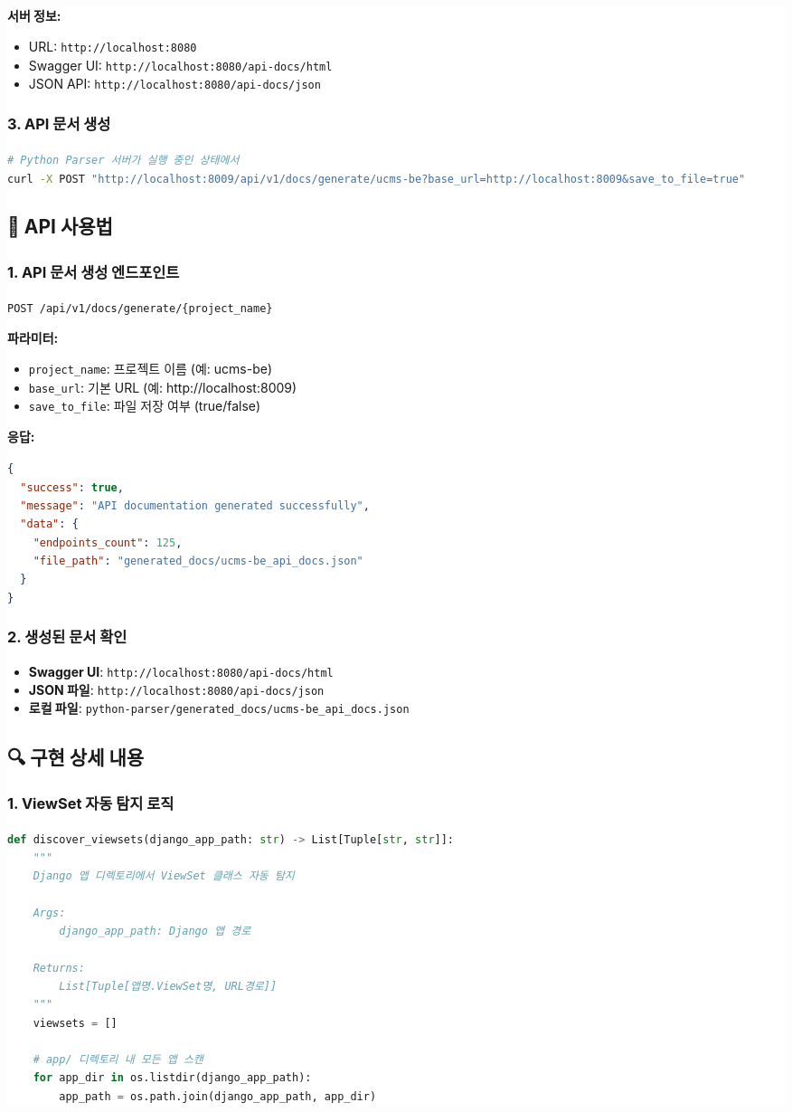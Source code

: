 **서버 정보:**

- URL: `http://localhost:8080`
- Swagger UI: `http://localhost:8080/api-docs/html`
- JSON API: `http://localhost:8080/api-docs/json`

### 3. API 문서 생성

```bash
# Python Parser 서버가 실행 중인 상태에서
curl -X POST "http://localhost:8009/api/v1/docs/generate/ucms-be?base_url=http://localhost:8009&save_to_file=true"
```

## 📖 API 사용법

### 1. API 문서 생성 엔드포인트

```http
POST /api/v1/docs/generate/{project_name}
```

**파라미터:**

- `project_name`: 프로젝트 이름 (예: ucms-be)
- `base_url`: 기본 URL (예: http://localhost:8009)
- `save_to_file`: 파일 저장 여부 (true/false)

**응답:**

```json
{
  "success": true,
  "message": "API documentation generated successfully",
  "data": {
    "endpoints_count": 125,
    "file_path": "generated_docs/ucms-be_api_docs.json"
  }
}
```

### 2. 생성된 문서 확인

- **Swagger UI**: `http://localhost:8080/api-docs/html`
- **JSON 파일**: `http://localhost:8080/api-docs/json`
- **로컬 파일**: `python-parser/generated_docs/ucms-be_api_docs.json`

## 🔍 구현 상세 내용

### 1. ViewSet 자동 탐지 로직

```python
def discover_viewsets(django_app_path: str) -> List[Tuple[str, str]]:
    """
    Django 앱 디렉토리에서 ViewSet 클래스 자동 탐지

    Args:
        django_app_path: Django 앱 경로

    Returns:
        List[Tuple[앱명.ViewSet명, URL경로]]
    """
    viewsets = []

    # app/ 디렉토리 내 모든 앱 스캔
    for app_dir in os.listdir(django_app_path):
        app_path = os.path.join(django_app_path, app_dir)
```